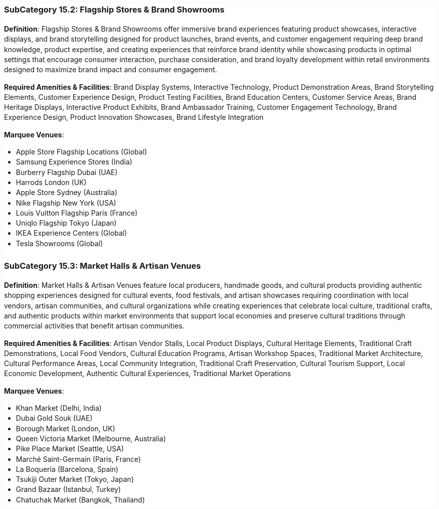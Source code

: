 ### SubCategory 15.2: Flagship Stores & Brand Showrooms

**Definition**: Flagship Stores & Brand Showrooms offer immersive brand experiences featuring product showcases, interactive displays, and brand storytelling designed for product launches, brand events, and customer engagement requiring deep brand knowledge, product expertise, and creating experiences that reinforce brand identity while showcasing products in optimal settings that encourage consumer interaction, purchase consideration, and brand loyalty development within retail environments designed to maximize brand impact and consumer engagement.

**Required Amenities & Facilities**: Brand Display Systems, Interactive Technology, Product Demonstration Areas, Brand Storytelling Elements, Customer Experience Design, Product Testing Facilities, Brand Education Centers, Customer Service Areas, Brand Heritage Displays, Interactive Product Exhibits, Brand Ambassador Training, Customer Engagement Technology, Brand Experience Design, Product Innovation Showcases, Brand Lifestyle Integration

**Marquee Venues**:
- Apple Store Flagship Locations (Global)
- Samsung Experience Stores (India)
- Burberry Flagship Dubai (UAE)
- Harrods London (UK)
- Apple Store Sydney (Australia)
- Nike Flagship New York (USA)
- Louis Vuitton Flagship Paris (France)
- Uniqlo Flagship Tokyo (Japan)
- IKEA Experience Centers (Global)
- Tesla Showrooms (Global)

### SubCategory 15.3: Market Halls & Artisan Venues

**Definition**: Market Halls & Artisan Venues feature local producers, handmade goods, and cultural products providing authentic shopping experiences designed for cultural events, food festivals, and artisan showcases requiring coordination with local vendors, artisan communities, and cultural organizations while creating experiences that celebrate local culture, traditional crafts, and authentic products within market environments that support local economies and preserve cultural traditions through commercial activities that benefit artisan communities.

**Required Amenities & Facilities**: Artisan Vendor Stalls, Local Product Displays, Cultural Heritage Elements, Traditional Craft Demonstrations, Local Food Vendors, Cultural Education Programs, Artisan Workshop Spaces, Traditional Market Architecture, Cultural Performance Areas, Local Community Integration, Traditional Craft Preservation, Cultural Tourism Support, Local Economic Development, Authentic Cultural Experiences, Traditional Market Operations

**Marquee Venues**:
- Khan Market (Delhi, India)
- Dubai Gold Souk (UAE)
- Borough Market (London, UK)
- Queen Victoria Market (Melbourne, Australia)
- Pike Place Market (Seattle, USA)
- Marché Saint-Germain (Paris, France)
- La Boquería (Barcelona, Spain)
- Tsukiji Outer Market (Tokyo, Japan)
- Grand Bazaar (Istanbul, Turkey)
- Chatuchak Market (Bangkok, Thailand)

